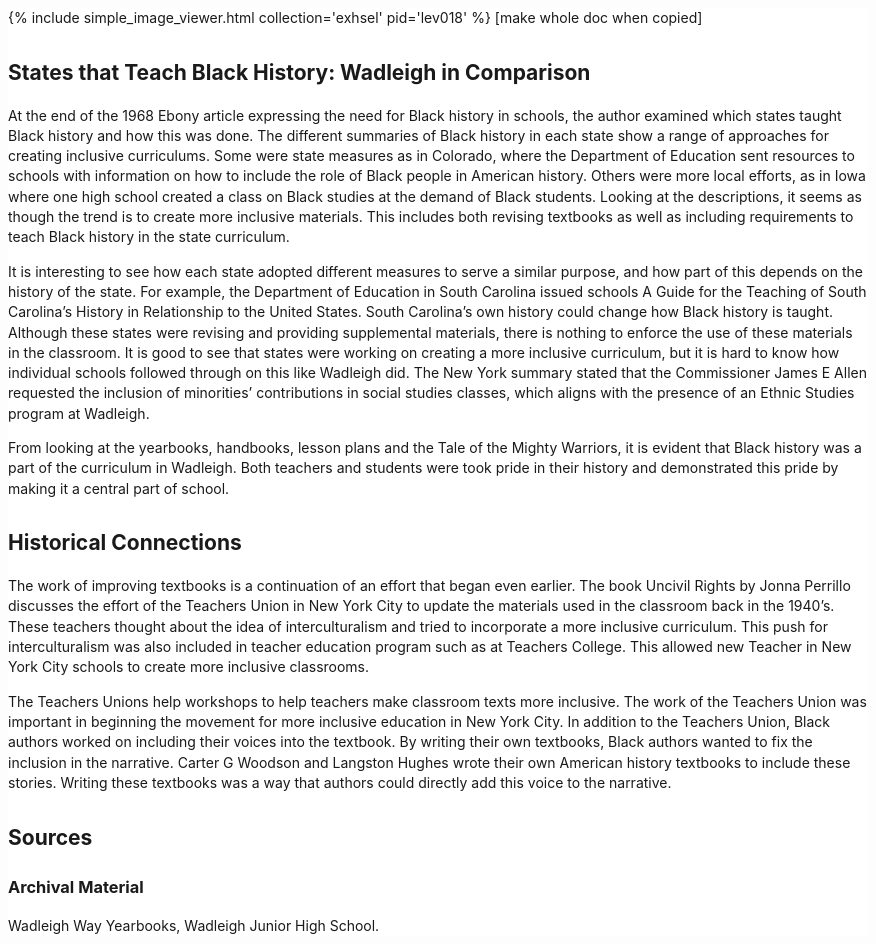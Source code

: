 {% include simple_image_viewer.html collection='exhsel' pid='lev018' %} 
[make whole doc when copied]

## States that Teach Black History: Wadleigh in Comparison 

At the end of the 1968 Ebony article expressing the need for Black history in schools, the author examined which states taught Black history and how this was done.  The different summaries of Black history in each state show a range of approaches for creating inclusive curriculums.  Some were state measures as in Colorado, where the Department of Education sent resources to schools with information on how to include the role of Black people in American history.  Others were more local efforts, as in Iowa where one high school created a class on Black studies at the demand of Black students.  Looking at the descriptions, it seems as though the trend is to create more inclusive materials.  This includes both revising textbooks as well as including requirements to teach Black history in the state curriculum.  

It is interesting to see how each state adopted different measures to serve a similar purpose, and how part of this depends on the history of the state.  For example, the Department of Education in South Carolina issued schools A Guide for the Teaching of South Carolina’s History in Relationship to the United States.  South Carolina’s own history could change how Black history is taught.  Although these states were revising and providing supplemental materials, there is nothing to enforce the use of these materials in the classroom.  It is good to see that states were working on creating a more inclusive curriculum, but it is hard to know how individual schools followed through on this like Wadleigh did.  The New York summary stated that the Commissioner James E Allen requested the inclusion of minorities’ contributions in social studies classes, which aligns with the presence of an Ethnic Studies program at Wadleigh. 

From looking at the yearbooks, handbooks, lesson plans and the Tale of the Mighty Warriors, it is evident that Black history was a part of the curriculum in Wadleigh. Both teachers and students were took pride in their history and demonstrated this pride by making it a central part of school. 

## Historical Connections 

The work of improving textbooks is a continuation of an effort that began even earlier.  The book Uncivil Rights by Jonna Perrillo discusses the effort of the Teachers Union in New York City to update the materials used in the classroom back in the 1940’s. These teachers thought about the idea of interculturalism and tried to incorporate a more inclusive curriculum. This push for interculturalism was also included in teacher education program such as at Teachers College. This allowed new Teacher in New York City schools to create more inclusive classrooms. 

The Teachers Unions help workshops to help teachers make classroom texts more inclusive. The work of the Teachers Union was important in beginning the movement for more inclusive education in New York City. 
In addition to the Teachers Union, Black authors worked on including their voices into the textbook. By writing their own textbooks, Black authors wanted to fix the inclusion in the narrative. Carter G Woodson and Langston Hughes wrote their own American history textbooks to include these stories. Writing these textbooks was a way that authors could directly add this voice to the narrative.

## Sources

### Archival Material 

Wadleigh Way Yearbooks, Wadleigh Junior High School. 
